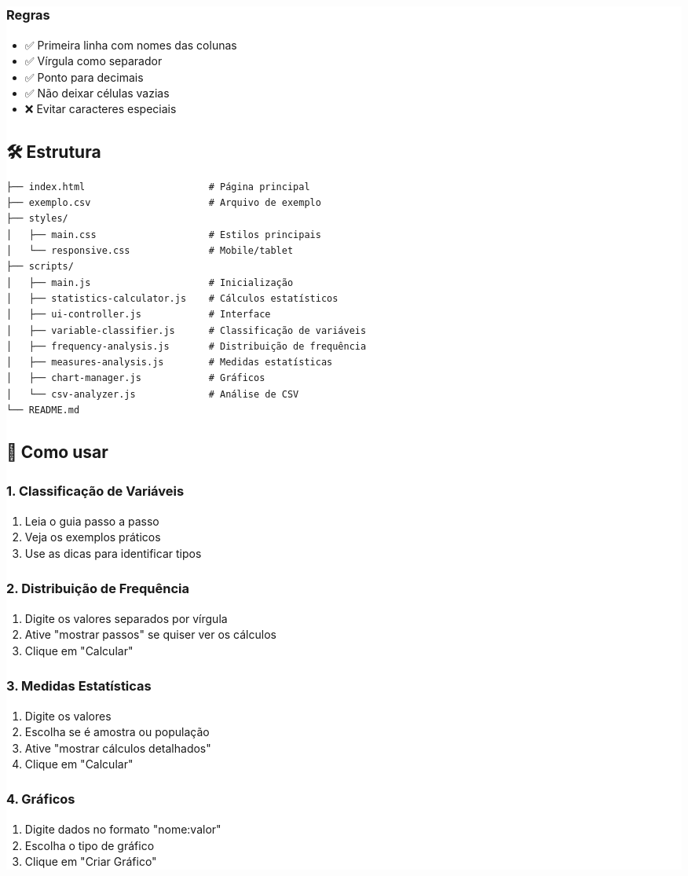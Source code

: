 ### Regras
- ✅ Primeira linha com nomes das colunas
- ✅ Vírgula como separador
- ✅ Ponto para decimais
- ✅ Não deixar células vazias
- ❌ Evitar caracteres especiais

## 🛠️ Estrutura

```
├── index.html                      # Página principal
├── exemplo.csv                     # Arquivo de exemplo
├── styles/
│   ├── main.css                    # Estilos principais
│   └── responsive.css              # Mobile/tablet
├── scripts/
│   ├── main.js                     # Inicialização
│   ├── statistics-calculator.js    # Cálculos estatísticos
│   ├── ui-controller.js            # Interface
│   ├── variable-classifier.js      # Classificação de variáveis
│   ├── frequency-analysis.js       # Distribuição de frequência
│   ├── measures-analysis.js        # Medidas estatísticas
│   ├── chart-manager.js            # Gráficos
│   └── csv-analyzer.js             # Análise de CSV
└── README.md
```

## 🚀 Como usar

### 1. Classificação de Variáveis
1. Leia o guia passo a passo
2. Veja os exemplos práticos
3. Use as dicas para identificar tipos

### 2. Distribuição de Frequência
1. Digite os valores separados por vírgula
2. Ative "mostrar passos" se quiser ver os cálculos
3. Clique em "Calcular"

### 3. Medidas Estatísticas
1. Digite os valores
2. Escolha se é amostra ou população
3. Ative "mostrar cálculos detalhados" 
4. Clique em "Calcular"

### 4. Gráficos
1. Digite dados no formato "nome:valor"
2. Escolha o tipo de gráfico
3. Clique em "Criar Gráfico"
